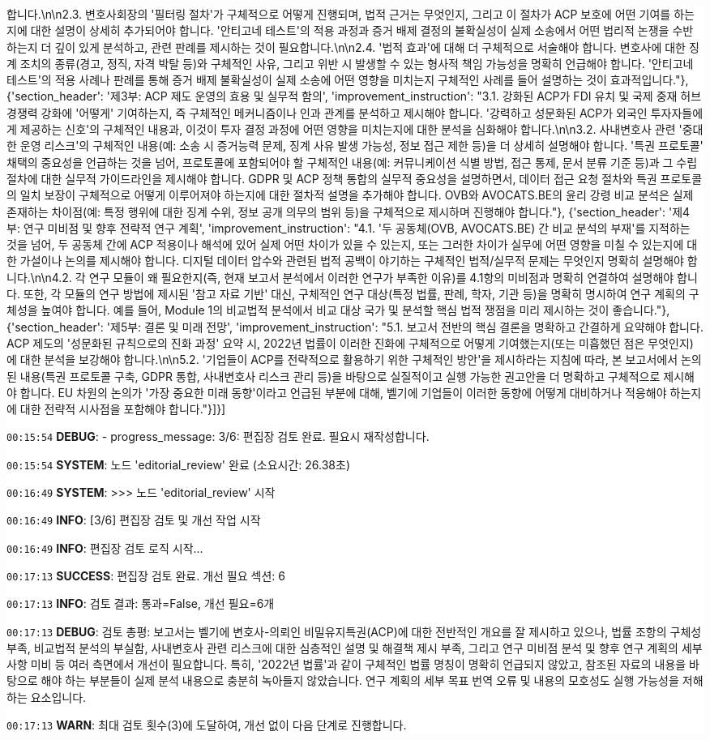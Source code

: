 합니다.\n\n2.3. 변호사회장의 '필터링 절차'가 구체적으로 어떻게 진행되며, 법적 근거는 무엇인지, 그리고 이 절차가 ACP 보호에 어떤 기여를 하는지에 대한 설명이 상세히 추가되어야 합니다. '안티고네 테스트'의 적용 과정과 증거 배제 결정의 불확실성이 실제 소송에서 어떤 법리적 논쟁을 수반하는지 더 깊이 있게 분석하고, 관련 판례를 제시하는 것이 필요합니다.\n\n2.4. '법적 효과'에 대해 더 구체적으로 서술해야 합니다. 변호사에 대한 징계 조치의 종류(경고, 정직, 자격 박탈 등)와 구체적인 사유, 그리고 위반 시 발생할 수 있는 형사적 책임 가능성을 명확히 언급해야 합니다. '안티고네 테스트'의 적용 사례나 판례를 통해 증거 배제 불확실성이 실제 소송에 어떤 영향을 미치는지 구체적인 사례를 들어 설명하는 것이 효과적입니다."}, {'section_header': '제3부: ACP 제도 운영의 효용 및 실무적 함의', 'improvement_instruction': "3.1. 강화된 ACP가 FDI 유치 및 국제 중재 허브 경쟁력 강화에 '어떻게' 기여하는지, 즉 구체적인 메커니즘이나 인과 관계를 분석하고 제시해야 합니다. '강력하고 성문화된 ACP가 외국인 투자자들에게 제공하는 신호'의 구체적인 내용과, 이것이 투자 결정 과정에 어떤 영향을 미치는지에 대한 분석을 심화해야 합니다.\n\n3.2. 사내변호사 관련 '중대한 운영 리스크'의 구체적인 내용(예: 소송 시 증거능력 문제, 징계 사유 발생 가능성, 정보 접근 제한 등)을 더 상세히 설명해야 합니다. '특권 프로토콜' 채택의 중요성을 언급하는 것을 넘어, 프로토콜에 포함되어야 할 구체적인 내용(예: 커뮤니케이션 식별 방법, 접근 통제, 문서 분류 기준 등)과 그 수립 절차에 대한 실무적 가이드라인을 제시해야 합니다. GDPR 및 ACP 정책 통합의 실무적 중요성을 설명하면서, 데이터 접근 요청 절차와 특권 프로토콜의 일치 보장이 구체적으로 어떻게 이루어져야 하는지에 대한 절차적 설명을 추가해야 합니다. OVB와 AVOCATS.BE의 윤리 강령 비교 분석은 실제 존재하는 차이점(예: 특정 행위에 대한 징계 수위, 정보 공개 의무의 범위 등)을 구체적으로 제시하며 진행해야 합니다."}, {'section_header': '제4부: 연구 미비점 및 향후 전략적 연구 계획', 'improvement_instruction': "4.1. '두 공동체(OVB, AVOCATS.BE) 간 비교 분석의 부재'를 지적하는 것을 넘어, 두 공동체 간에 ACP 적용이나 해석에 있어 실제 어떤 차이가 있을 수 있는지, 또는 그러한 차이가 실무에 어떤 영향을 미칠 수 있는지에 대한 가설이나 논의를 제시해야 합니다. 디지털 데이터 압수와 관련된 법적 공백이 야기하는 구체적인 법적/실무적 문제는 무엇인지 명확히 설명해야 합니다.\n\n4.2. 각 연구 모듈이 왜 필요한지(즉, 현재 보고서 분석에서 이러한 연구가 부족한 이유)를 4.1항의 미비점과 명확히 연결하여 설명해야 합니다. 또한, 각 모듈의 연구 방법에 제시된 '참고 자료 기반' 대신, 구체적인 연구 대상(특정 법률, 판례, 학자, 기관 등)을 명확히 명시하여 연구 계획의 구체성을 높여야 합니다. 예를 들어, Module 1의 비교법적 분석에서 비교 대상 국가 및 분석할 핵심 법적 쟁점을 미리 제시하는 것이 좋습니다."}, {'section_header': '제5부: 결론 및 미래 전망', 'improvement_instruction': "5.1. 보고서 전반의 핵심 결론을 명확하고 간결하게 요약해야 합니다. ACP 제도의 '성문화된 규칙으로의 진화 과정' 요약 시, 2022년 법률이 이러한 진화에 구체적으로 어떻게 기여했는지(또는 미흡했던 점은 무엇인지)에 대한 분석을 보강해야 합니다.\n\n5.2. '기업들이 ACP를 전략적으로 활용하기 위한 구체적인 방안'을 제시하라는 지침에 따라, 본 보고서에서 논의된 내용(특권 프로토콜 구축, GDPR 통합, 사내변호사 리스크 관리 등)을 바탕으로 실질적이고 실행 가능한 권고안을 더 명확하고 구체적으로 제시해야 합니다. EU 차원의 논의가 '가장 중요한 미래 동향'이라고 언급된 부분에 대해, 벨기에 기업들이 이러한 동향에 어떻게 대비하거나 적응해야 하는지에 대한 전략적 시사점을 포함해야 합니다."}]}]

`00:15:54` **DEBUG**:   - progress_message: 3/6: 편집장 검토 완료. 필요시 재작성합니다.

`00:15:54` **SYSTEM**: 노드 'editorial_review' 완료 (소요시간: 26.38초)

`00:16:49` **SYSTEM**: >>> 노드 'editorial_review' 시작

`00:16:49` **INFO**: [3/6] 편집장 검토 및 개선 작업 시작

`00:16:49` **INFO**: 편집장 검토 로직 시작...

`00:17:13` **SUCCESS**: 편집장 검토 완료. 개선 필요 섹션: 6

`00:17:13` **INFO**: 검토 결과: 통과=False, 개선 필요=6개

`00:17:13` **DEBUG**: 검토 총평: 보고서는 벨기에 변호사-의뢰인 비밀유지특권(ACP)에 대한 전반적인 개요를 잘 제시하고 있으나, 법률 조항의 구체성 부족, 비교법적 분석의 부실함, 사내변호사 관련 리스크에 대한 심층적인 설명 및 해결책 제시 부족, 그리고 연구 미비점 분석 및 향후 연구 계획의 세부 사항 미비 등 여러 측면에서 개선이 필요합니다. 특히, '2022년 법률'과 같이 구체적인 법률 명칭이 명확히 언급되지 않았고, 참조된 자료의 내용을 바탕으로 해야 하는 부분들이 실제 분석 내용으로 충분히 녹아들지 않았습니다. 연구 계획의 세부 목표 번역 오류 및 내용의 모호성도 실행 가능성을 저해하는 요소입니다.

`00:17:13` **WARN**: 최대 검토 횟수(3)에 도달하여, 개선 없이 다음 단계로 진행합니다.
